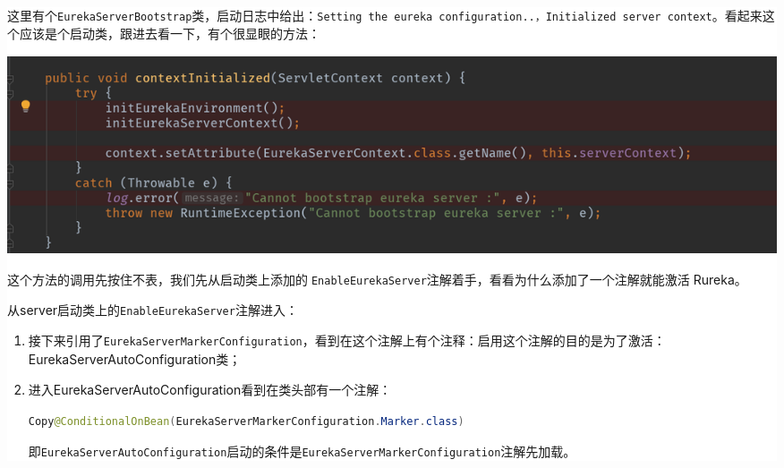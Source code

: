这里有个`EurekaServerBootstrap`类，启动日志中给出：`Setting the eureka configuration..，Initialized server context`。看起来这个应该是个启动类，跟进去看一下，有个很显眼的方法：

![](./imgs/2.png)

这个方法的调用先按住不表，我们先从启动类上添加的 `EnableEurekaServer`注解着手，看看为什么添加了一个注解就能激活 Rureka。

从server启动类上的`EnableEurekaServer`注解进入：

1. 接下来引用了`EurekaServerMarkerConfiguration`，看到在这个注解上有个注释：启用这个注解的目的是为了激活：EurekaServerAutoConfiguration类；

2. 进入EurekaServerAutoConfiguration看到在类头部有一个注解：

   ```java
   Copy@ConditionalOnBean(EurekaServerMarkerConfiguration.Marker.class)
   ```

   即`EurekaServerAutoConfiguration`启动的条件是`EurekaServerMarkerConfiguration`注解先加载。
